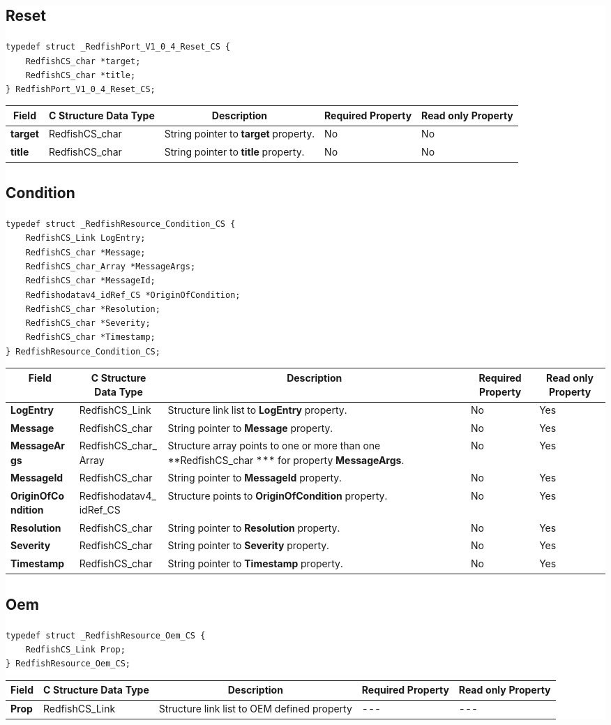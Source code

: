 
## Reset
    typedef struct _RedfishPort_V1_0_4_Reset_CS {
        RedfishCS_char *target;
        RedfishCS_char *title;
    } RedfishPort_V1_0_4_Reset_CS;

|Field |C Structure Data Type|Description |Required Property|Read only Property
| ---  | --- | --- | --- | ---
|**target**|RedfishCS_char| String pointer to **target** property.| No| No
|**title**|RedfishCS_char| String pointer to **title** property.| No| No


## Condition
    typedef struct _RedfishResource_Condition_CS {
        RedfishCS_Link LogEntry;
        RedfishCS_char *Message;
        RedfishCS_char_Array *MessageArgs;
        RedfishCS_char *MessageId;
        Redfishodatav4_idRef_CS *OriginOfCondition;
        RedfishCS_char *Resolution;
        RedfishCS_char *Severity;
        RedfishCS_char *Timestamp;
    } RedfishResource_Condition_CS;

|Field |C Structure Data Type|Description |Required Property|Read only Property
| ---  | --- | --- | --- | ---
|**LogEntry**|RedfishCS_Link| Structure link list to **LogEntry** property.| No| Yes
|**Message**|RedfishCS_char| String pointer to **Message** property.| No| Yes
|**MessageArgs**|RedfishCS_char_Array| Structure array points to one or more than one **RedfishCS_char *** for property **MessageArgs**.| No| Yes
|**MessageId**|RedfishCS_char| String pointer to **MessageId** property.| No| Yes
|**OriginOfCondition**|Redfishodatav4_idRef_CS| Structure points to **OriginOfCondition** property.| No| Yes
|**Resolution**|RedfishCS_char| String pointer to **Resolution** property.| No| Yes
|**Severity**|RedfishCS_char| String pointer to **Severity** property.| No| Yes
|**Timestamp**|RedfishCS_char| String pointer to **Timestamp** property.| No| Yes


## Oem
    typedef struct _RedfishResource_Oem_CS {
        RedfishCS_Link Prop;
    } RedfishResource_Oem_CS;

|Field |C Structure Data Type|Description |Required Property|Read only Property
| ---  | --- | --- | --- | ---
|**Prop**|RedfishCS_Link| Structure link list to OEM defined property| ---| ---
